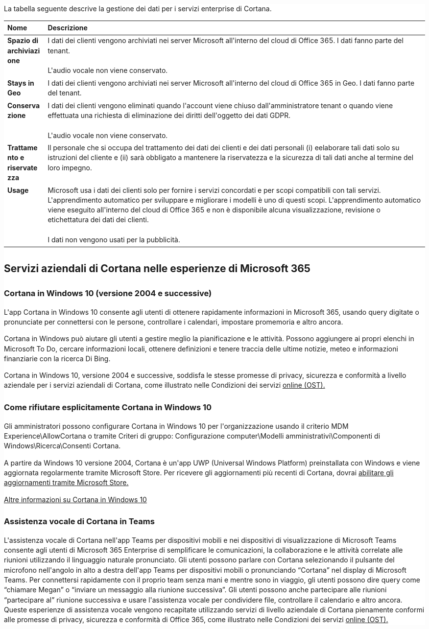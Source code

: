 La tabella seguente descrive la gestione dei dati per i servizi enterprise di Cortana.

| Nome | Descrizione |
|:-----|:-----|
|**Spazio di archiviazione**  <br/> |I dati dei clienti vengono archiviati nei server Microsoft all'interno del cloud di Office 365. I dati fanno parte del tenant. <br/><br/>L'audio vocale non viene conservato.  <br/> |
|**Stays in Geo**  <br/> |I dati dei clienti vengono archiviati nei server Microsoft all'interno del cloud di Office 365 in Geo. I dati fanno parte del tenant.  <br/> |
|**Conservazione**  <br/> |I dati dei clienti vengono eliminati quando l'account viene chiuso dall'amministratore tenant o quando viene effettuata una richiesta di eliminazione dei diritti dell'oggetto dei dati GDPR. <br/><br/>L'audio vocale non viene conservato.  <br/> |
|**Trattamento e riservatezza**  <br/> |Il personale che si occupa del trattamento dei dati dei clienti e dei dati personali (i) eelaborare tali dati solo su istruzioni del cliente e (ii) sarà obbligato a mantenere la riservatezza e la sicurezza di tali dati anche al termine del loro impegno.  <br/> |
|**Usage**  <br/> |Microsoft usa i dati dei clienti solo per fornire i servizi concordati e per scopi compatibili con tali servizi. L'apprendimento automatico per sviluppare e migliorare i modelli è uno di questi scopi. L'apprendimento automatico viene eseguito all'interno del cloud di Office 365 e non è disponibile alcuna visualizzazione, revisione o etichettatura dei dati dei clienti. <br/><br/>I dati non vengono usati per la pubblicità.  <br/> |

## <a name="cortana-enterprise-services-in-microsoft-365-experiences"></a>Servizi aziendali di Cortana nelle esperienze di Microsoft 365

### <a name="cortana-in-windows-10-version-2004-and-later"></a>Cortana in Windows 10 (versione 2004 e successive)

L'app Cortana in Windows 10 consente agli utenti di ottenere rapidamente informazioni in Microsoft 365, usando query digitate o pronunciate per connettersi con le persone, controllare i calendari, impostare promemoria e altro ancora.

Cortana in Windows può aiutare gli utenti a gestire meglio la pianificazione e le attività. Possono aggiungere ai propri elenchi in Microsoft To Do, cercare informazioni locali, ottenere definizioni e tenere traccia delle ultime notizie, meteo e informazioni finanziarie con la ricerca Di Bing.

Cortana in Windows 10, versione 2004 e successive, soddisfa le stesse promesse di privacy, sicurezza e conformità a livello aziendale per i servizi aziendali di Cortana, come illustrato nelle Condizioni dei servizi [online (OST).](https://www.microsoft.com/licensing/product-licensing/products)

### <a name="how-to-opt-out-of-cortana-in-windows-10"></a>Come rifiutare esplicitamente Cortana in Windows 10

Gli amministratori possono configurare Cortana in Windows 10 per l'organizzazione usando il criterio MDM Experience\AllowCortana o tramite Criteri di gruppo: Configurazione computer\Modelli amministrativi\Componenti di Windows\Ricerca\Consenti Cortana.

A partire da Windows 10 versione 2004, Cortana è un'app UWP (Universal Windows Platform) preinstallata con Windows e viene aggiornata regolarmente tramite Microsoft Store. Per ricevere gli aggiornamenti più recenti di Cortana, dovrai [abilitare gli aggiornamenti tramite Microsoft Store.](https://docs.microsoft.com/windows/configuration/stop-employees-from-using-microsoft-store)

[Altre informazioni su Cortana in Windows 10](https://docs.microsoft.com/windows/configuration/cortana-at-work/cortana-at-work-overview)

### <a name="cortana-voice-assistance-in-teams"></a>Assistenza vocale di Cortana in Teams

L'assistenza vocale di Cortana nell'app Teams per dispositivi mobili e nei dispositivi di visualizzazione di Microsoft Teams consente agli utenti di Microsoft 365 Enterprise di semplificare le comunicazioni, la collaborazione e le attività correlate alle riunioni utilizzando il linguaggio naturale pronunciato. Gli utenti possono parlare con Cortana selezionando il pulsante del microfono nell'angolo in alto a destra dell'app Teams per dispositivi mobili o pronunciando &#8220;Cortana&#8221; nel display di Microsoft Teams. Per connettersi rapidamente con il proprio team senza mani e mentre sono in viaggio, gli utenti possono dire query come &#8220;chiamare Megan&#8221; o &#8220;inviare un messaggio alla riunione successiva&#8221;. Gli utenti possono anche partecipare alle riunioni &#8220;partecipare al&#8221; riunione successiva e usare l'assistenza vocale per condividere file, controllare il calendario e altro ancora. Queste esperienze di assistenza vocale vengono recapitate utilizzando servizi di livello aziendale di Cortana pienamente conformi alle promesse di privacy, sicurezza e conformità di Office 365, come illustrato nelle Condizioni dei servizi [online (OST).](https://www.microsoft.com/licensing/product-licensing/products)
